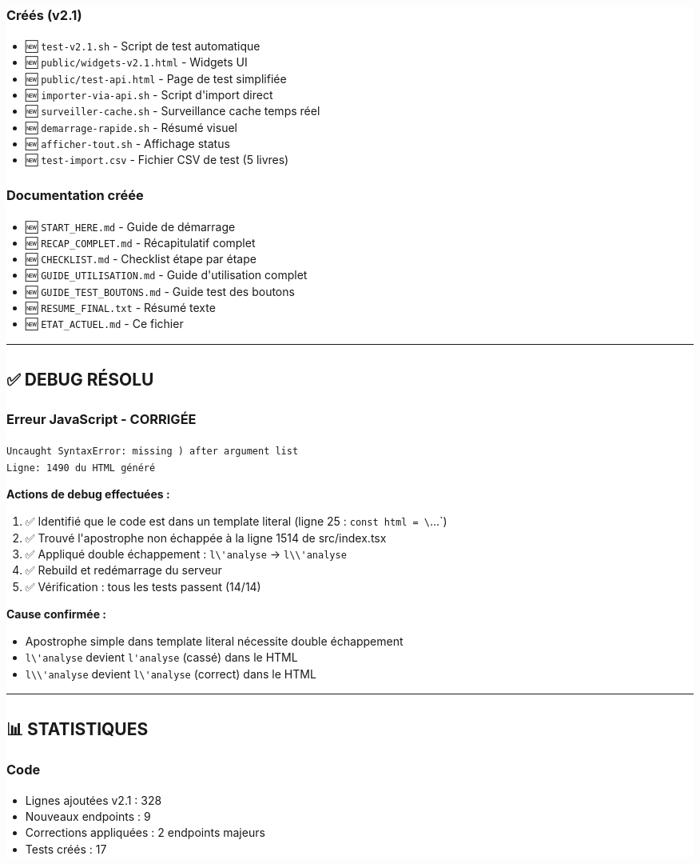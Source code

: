 ### Créés (v2.1)
- 🆕 `test-v2.1.sh` - Script de test automatique
- 🆕 `public/widgets-v2.1.html` - Widgets UI
- 🆕 `public/test-api.html` - Page de test simplifiée
- 🆕 `importer-via-api.sh` - Script d'import direct
- 🆕 `surveiller-cache.sh` - Surveillance cache temps réel
- 🆕 `demarrage-rapide.sh` - Résumé visuel
- 🆕 `afficher-tout.sh` - Affichage status
- 🆕 `test-import.csv` - Fichier CSV de test (5 livres)

### Documentation créée
- 🆕 `START_HERE.md` - Guide de démarrage
- 🆕 `RECAP_COMPLET.md` - Récapitulatif complet
- 🆕 `CHECKLIST.md` - Checklist étape par étape
- 🆕 `GUIDE_UTILISATION.md` - Guide d'utilisation complet
- 🆕 `GUIDE_TEST_BOUTONS.md` - Guide test des boutons
- 🆕 `RESUME_FINAL.txt` - Résumé texte
- 🆕 `ETAT_ACTUEL.md` - Ce fichier

---

## ✅ DEBUG RÉSOLU

### Erreur JavaScript - CORRIGÉE
```
Uncaught SyntaxError: missing ) after argument list
Ligne: 1490 du HTML généré
```

**Actions de debug effectuées :**
1. ✅ Identifié que le code est dans un template literal (ligne 25 : `const html = \`...`)
2. ✅ Trouvé l'apostrophe non échappée à la ligne 1514 de src/index.tsx
3. ✅ Appliqué double échappement : `l\'analyse` → `l\\'analyse`
4. ✅ Rebuild et redémarrage du serveur
5. ✅ Vérification : tous les tests passent (14/14)

**Cause confirmée :**
- Apostrophe simple dans template literal nécessite double échappement
- `l\'analyse` devient `l'analyse` (cassé) dans le HTML
- `l\\'analyse` devient `l\'analyse` (correct) dans le HTML

---

## 📊 STATISTIQUES

### Code
- Lignes ajoutées v2.1 : 328
- Nouveaux endpoints : 9
- Corrections appliquées : 2 endpoints majeurs
- Tests créés : 17
